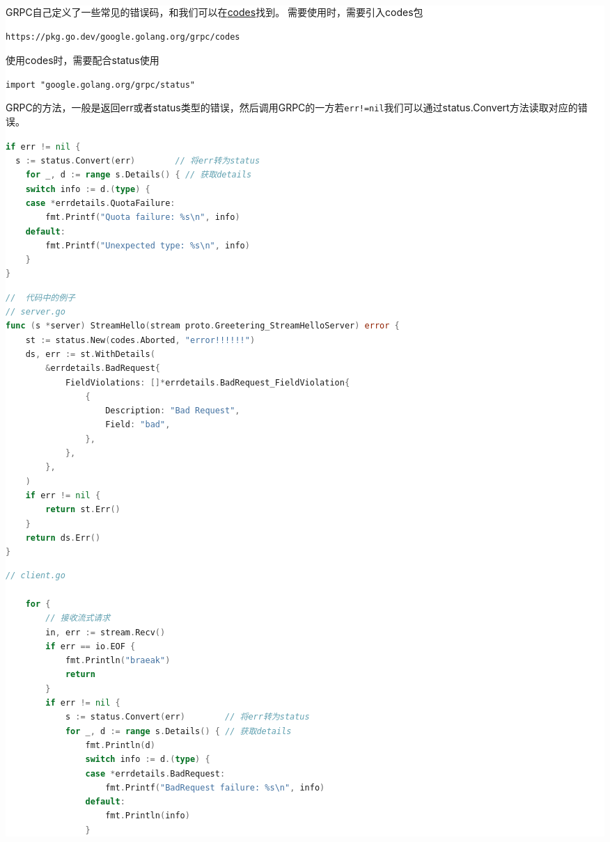 GRPC自己定义了一些常见的错误码，和我们可以在[codes](https://pkg.go.dev/google.golang.org/grpc/codes)找到。
需要使用时，需要引入codes包

```
https://pkg.go.dev/google.golang.org/grpc/codes
```

使用codes时，需要配合status使用
```
import "google.golang.org/grpc/status"
```

GRPC的方法，一般是返回err或者status类型的错误，然后调用GRPC的一方若`err!=nil`我们可以通过status.Convert方法读取对应的错误。
```go
if err != nil {
  s := status.Convert(err)        // 将err转为status
	for _, d := range s.Details() { // 获取details
	switch info := d.(type) {
	case *errdetails.QuotaFailure:
		fmt.Printf("Quota failure: %s\n", info)
	default:
		fmt.Printf("Unexpected type: %s\n", info)
	}
}
```

```go
//  代码中的例子
// server.go
func (s *server) StreamHello(stream proto.Greetering_StreamHelloServer) error {
	st := status.New(codes.Aborted, "error!!!!!!")
	ds, err := st.WithDetails(
		&errdetails.BadRequest{
			FieldViolations: []*errdetails.BadRequest_FieldViolation{
				{
					Description: "Bad Request",
					Field: "bad",
				},
			},
		},
	)
	if err != nil {
		return st.Err()
	}
	return ds.Err()
}
```

```go
// client.go

	for {
		// 接收流式请求
		in, err := stream.Recv()
		if err == io.EOF {
			fmt.Println("braeak")
			return
		}
		if err != nil {
			s := status.Convert(err)        // 将err转为status
			for _, d := range s.Details() { // 获取details
				fmt.Println(d)
				switch info := d.(type) {
				case *errdetails.BadRequest:
					fmt.Printf("BadRequest failure: %s\n", info)
				default:
					fmt.Println(info)
				}
```